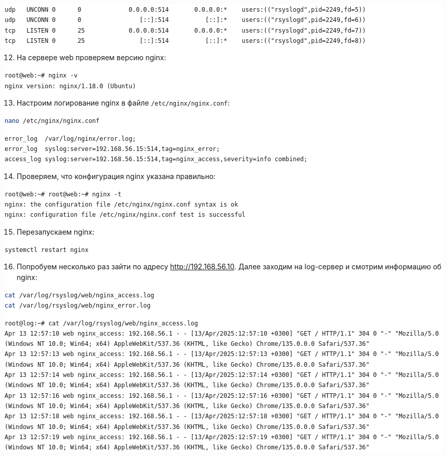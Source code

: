 ```
udp   UNCONN 0      0             0.0.0.0:514       0.0.0.0:*    users:(("rsyslogd",pid=2249,fd=5))
udp   UNCONN 0      0                [::]:514          [::]:*    users:(("rsyslogd",pid=2249,fd=6))
tcp   LISTEN 0      25            0.0.0.0:514       0.0.0.0:*    users:(("rsyslogd",pid=2249,fd=7))
tcp   LISTEN 0      25               [::]:514          [::]:*    users:(("rsyslogd",pid=2249,fd=8))
```
12. На сервере web проверяем версию nginx:
```
root@web:~# nginx -v
nginx version: nginx/1.18.0 (Ubuntu)
```
13. Настроим логирование nginx в файле `/etc/nginx/nginx.conf`:
```bash
nano /etc/nginx/nginx.conf
```
```
error_log  /var/log/nginx/error.log;
error_log  syslog:server=192.168.56.15:514,tag=nginx_error;
access_log syslog:server=192.168.56.15:514,tag=nginx_access,severity=info combined;
```
14. Проверяем, что конфигурация nginx указана правильно: 
```
root@web:~# root@web:~# nginx -t
nginx: the configuration file /etc/nginx/nginx.conf syntax is ok
nginx: configuration file /etc/nginx/nginx.conf test is successful
```
15. Перезапускаем nginx: 
```bash
systemctl restart nginx
```
16. Попробуем несколько раз зайти по адресу http://192.168.56.10. 
Далее заходим на log-сервер и смотрим информацию об nginx:
```bash
cat /var/log/rsyslog/web/nginx_access.log 
cat /var/log/rsyslog/web/nginx_error.log 
```
```
root@log:~# cat /var/log/rsyslog/web/nginx_access.log 
Apr 13 12:57:10 web nginx_access: 192.168.56.1 - - [13/Apr/2025:12:57:10 +0300] "GET / HTTP/1.1" 304 0 "-" "Mozilla/5.0 (Windows NT 10.0; Win64; x64) AppleWebKit/537.36 (KHTML, like Gecko) Chrome/135.0.0.0 Safari/537.36"
Apr 13 12:57:13 web nginx_access: 192.168.56.1 - - [13/Apr/2025:12:57:13 +0300] "GET / HTTP/1.1" 304 0 "-" "Mozilla/5.0 (Windows NT 10.0; Win64; x64) AppleWebKit/537.36 (KHTML, like Gecko) Chrome/135.0.0.0 Safari/537.36"
Apr 13 12:57:14 web nginx_access: 192.168.56.1 - - [13/Apr/2025:12:57:14 +0300] "GET / HTTP/1.1" 304 0 "-" "Mozilla/5.0 (Windows NT 10.0; Win64; x64) AppleWebKit/537.36 (KHTML, like Gecko) Chrome/135.0.0.0 Safari/537.36"
Apr 13 12:57:16 web nginx_access: 192.168.56.1 - - [13/Apr/2025:12:57:16 +0300] "GET / HTTP/1.1" 304 0 "-" "Mozilla/5.0 (Windows NT 10.0; Win64; x64) AppleWebKit/537.36 (KHTML, like Gecko) Chrome/135.0.0.0 Safari/537.36"
Apr 13 12:57:18 web nginx_access: 192.168.56.1 - - [13/Apr/2025:12:57:18 +0300] "GET / HTTP/1.1" 304 0 "-" "Mozilla/5.0 (Windows NT 10.0; Win64; x64) AppleWebKit/537.36 (KHTML, like Gecko) Chrome/135.0.0.0 Safari/537.36"
Apr 13 12:57:19 web nginx_access: 192.168.56.1 - - [13/Apr/2025:12:57:19 +0300] "GET / HTTP/1.1" 304 0 "-" "Mozilla/5.0 (Windows NT 10.0; Win64; x64) AppleWebKit/537.36 (KHTML, like Gecko) Chrome/135.0.0.0 Safari/537.36"
```  